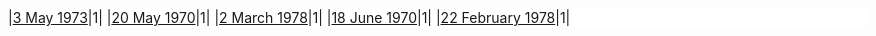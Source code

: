|[3 May 1973](https://historichansard.net/senate/1973/19730503_senate_28_s55/)|1|
|[20 May 1970](https://historichansard.net/senate/1970/19700520_senate_27_s44/)|1|
|[2 March 1978](https://historichansard.net/senate/1978/19780302_senate_31_s76/)|1|
|[18 June 1970](https://historichansard.net/senate/1970/19700618_senate_27_s44/)|1|
|[22 February 1978](https://historichansard.net/senate/1978/19780222_senate_31_s76/)|1|

